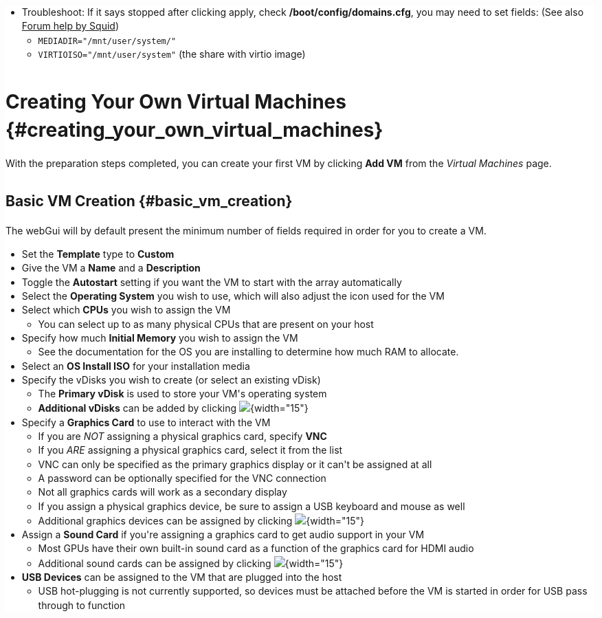 - Troubleshoot: If it says stopped after clicking apply, check
    **/boot/config/domains.cfg**, you may need to set fields: (See also
    [Forum help by
    Squid](https://forums.unraid.net/topic/70874-restoring-virtual-machines/?tab=comments#comment-650785))
  - `MEDIADIR="/mnt/user/system/"`
  - `VIRTIOISO="/mnt/user/system"` (the share with virtio image)

# Creating Your Own Virtual Machines {#creating_your_own_virtual_machines}

With the preparation steps completed, you can create your first VM by
clicking **Add VM** from the *Virtual Machines* page.

## Basic VM Creation {#basic_vm_creation}

The webGui will by default present the minimum number of fields required
in order for you to create a VM.

- Set the **Template** type to **Custom**
- Give the VM a **Name** and a **Description**
- Toggle the **Autostart** setting if you want the VM to start with
    the array automatically
- Select the **Operating System** you wish to use, which will also
    adjust the icon used for the VM
- Select which **CPUs** you wish to assign the VM
  - You can select up to as many physical CPUs that are present on
        your host
- Specify how much **Initial Memory** you wish to assign the VM
  - See the documentation for the OS you are installing to determine
        how much RAM to allocate.
- Select an **OS Install ISO** for your installation media
- Specify the vDisks you wish to create (or select an existing vDisk)
  - The **Primary vDisk** is used to store your VM\'s operating
        system
  - **Additional vDisks** can be added by clicking
        ![](/docs/legacy/Add-device.png){width="15"}
- Specify a **Graphics Card** to use to interact with the VM
  - If you are *NOT* assigning a physical graphics card, specify
        **VNC**
  - If you *ARE* assigning a physical graphics card, select it from
        the list
  - VNC can only be specified as the primary graphics display or it
        can\'t be assigned at all
  - A password can be optionally specified for the VNC connection
  - Not all graphics cards will work as a secondary display
  - If you assign a physical graphics device, be sure to assign a
        USB keyboard and mouse as well
  - Additional graphics devices can be assigned by clicking
        ![](/docs/legacy/Add-device.png){width="15"}
- Assign a **Sound Card** if you\'re assigning a graphics card to get
    audio support in your VM
  - Most GPUs have their own built-in sound card as a function of
        the graphics card for HDMI audio
  - Additional sound cards can be assigned by clicking
        ![](/docs/legacy/Add-device.png){width="15"}
- **USB Devices** can be assigned to the VM that are plugged into the
    host
  - USB hot-plugging is not currently supported, so devices must be
        attached before the VM is started in order for USB pass through
        to function